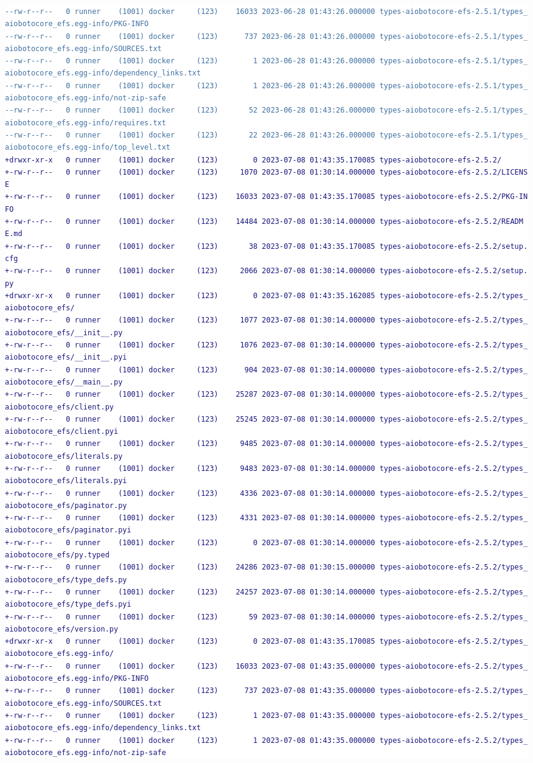 ```diff
--rw-r--r--   0 runner    (1001) docker     (123)    16033 2023-06-28 01:43:26.000000 types-aiobotocore-efs-2.5.1/types_aiobotocore_efs.egg-info/PKG-INFO
--rw-r--r--   0 runner    (1001) docker     (123)      737 2023-06-28 01:43:26.000000 types-aiobotocore-efs-2.5.1/types_aiobotocore_efs.egg-info/SOURCES.txt
--rw-r--r--   0 runner    (1001) docker     (123)        1 2023-06-28 01:43:26.000000 types-aiobotocore-efs-2.5.1/types_aiobotocore_efs.egg-info/dependency_links.txt
--rw-r--r--   0 runner    (1001) docker     (123)        1 2023-06-28 01:43:26.000000 types-aiobotocore-efs-2.5.1/types_aiobotocore_efs.egg-info/not-zip-safe
--rw-r--r--   0 runner    (1001) docker     (123)       52 2023-06-28 01:43:26.000000 types-aiobotocore-efs-2.5.1/types_aiobotocore_efs.egg-info/requires.txt
--rw-r--r--   0 runner    (1001) docker     (123)       22 2023-06-28 01:43:26.000000 types-aiobotocore-efs-2.5.1/types_aiobotocore_efs.egg-info/top_level.txt
+drwxr-xr-x   0 runner    (1001) docker     (123)        0 2023-07-08 01:43:35.170085 types-aiobotocore-efs-2.5.2/
+-rw-r--r--   0 runner    (1001) docker     (123)     1070 2023-07-08 01:30:14.000000 types-aiobotocore-efs-2.5.2/LICENSE
+-rw-r--r--   0 runner    (1001) docker     (123)    16033 2023-07-08 01:43:35.170085 types-aiobotocore-efs-2.5.2/PKG-INFO
+-rw-r--r--   0 runner    (1001) docker     (123)    14484 2023-07-08 01:30:14.000000 types-aiobotocore-efs-2.5.2/README.md
+-rw-r--r--   0 runner    (1001) docker     (123)       38 2023-07-08 01:43:35.170085 types-aiobotocore-efs-2.5.2/setup.cfg
+-rw-r--r--   0 runner    (1001) docker     (123)     2066 2023-07-08 01:30:14.000000 types-aiobotocore-efs-2.5.2/setup.py
+drwxr-xr-x   0 runner    (1001) docker     (123)        0 2023-07-08 01:43:35.162085 types-aiobotocore-efs-2.5.2/types_aiobotocore_efs/
+-rw-r--r--   0 runner    (1001) docker     (123)     1077 2023-07-08 01:30:14.000000 types-aiobotocore-efs-2.5.2/types_aiobotocore_efs/__init__.py
+-rw-r--r--   0 runner    (1001) docker     (123)     1076 2023-07-08 01:30:14.000000 types-aiobotocore-efs-2.5.2/types_aiobotocore_efs/__init__.pyi
+-rw-r--r--   0 runner    (1001) docker     (123)      904 2023-07-08 01:30:14.000000 types-aiobotocore-efs-2.5.2/types_aiobotocore_efs/__main__.py
+-rw-r--r--   0 runner    (1001) docker     (123)    25287 2023-07-08 01:30:14.000000 types-aiobotocore-efs-2.5.2/types_aiobotocore_efs/client.py
+-rw-r--r--   0 runner    (1001) docker     (123)    25245 2023-07-08 01:30:14.000000 types-aiobotocore-efs-2.5.2/types_aiobotocore_efs/client.pyi
+-rw-r--r--   0 runner    (1001) docker     (123)     9485 2023-07-08 01:30:14.000000 types-aiobotocore-efs-2.5.2/types_aiobotocore_efs/literals.py
+-rw-r--r--   0 runner    (1001) docker     (123)     9483 2023-07-08 01:30:14.000000 types-aiobotocore-efs-2.5.2/types_aiobotocore_efs/literals.pyi
+-rw-r--r--   0 runner    (1001) docker     (123)     4336 2023-07-08 01:30:14.000000 types-aiobotocore-efs-2.5.2/types_aiobotocore_efs/paginator.py
+-rw-r--r--   0 runner    (1001) docker     (123)     4331 2023-07-08 01:30:14.000000 types-aiobotocore-efs-2.5.2/types_aiobotocore_efs/paginator.pyi
+-rw-r--r--   0 runner    (1001) docker     (123)        0 2023-07-08 01:30:14.000000 types-aiobotocore-efs-2.5.2/types_aiobotocore_efs/py.typed
+-rw-r--r--   0 runner    (1001) docker     (123)    24286 2023-07-08 01:30:15.000000 types-aiobotocore-efs-2.5.2/types_aiobotocore_efs/type_defs.py
+-rw-r--r--   0 runner    (1001) docker     (123)    24257 2023-07-08 01:30:14.000000 types-aiobotocore-efs-2.5.2/types_aiobotocore_efs/type_defs.pyi
+-rw-r--r--   0 runner    (1001) docker     (123)       59 2023-07-08 01:30:14.000000 types-aiobotocore-efs-2.5.2/types_aiobotocore_efs/version.py
+drwxr-xr-x   0 runner    (1001) docker     (123)        0 2023-07-08 01:43:35.170085 types-aiobotocore-efs-2.5.2/types_aiobotocore_efs.egg-info/
+-rw-r--r--   0 runner    (1001) docker     (123)    16033 2023-07-08 01:43:35.000000 types-aiobotocore-efs-2.5.2/types_aiobotocore_efs.egg-info/PKG-INFO
+-rw-r--r--   0 runner    (1001) docker     (123)      737 2023-07-08 01:43:35.000000 types-aiobotocore-efs-2.5.2/types_aiobotocore_efs.egg-info/SOURCES.txt
+-rw-r--r--   0 runner    (1001) docker     (123)        1 2023-07-08 01:43:35.000000 types-aiobotocore-efs-2.5.2/types_aiobotocore_efs.egg-info/dependency_links.txt
+-rw-r--r--   0 runner    (1001) docker     (123)        1 2023-07-08 01:43:35.000000 types-aiobotocore-efs-2.5.2/types_aiobotocore_efs.egg-info/not-zip-safe
```